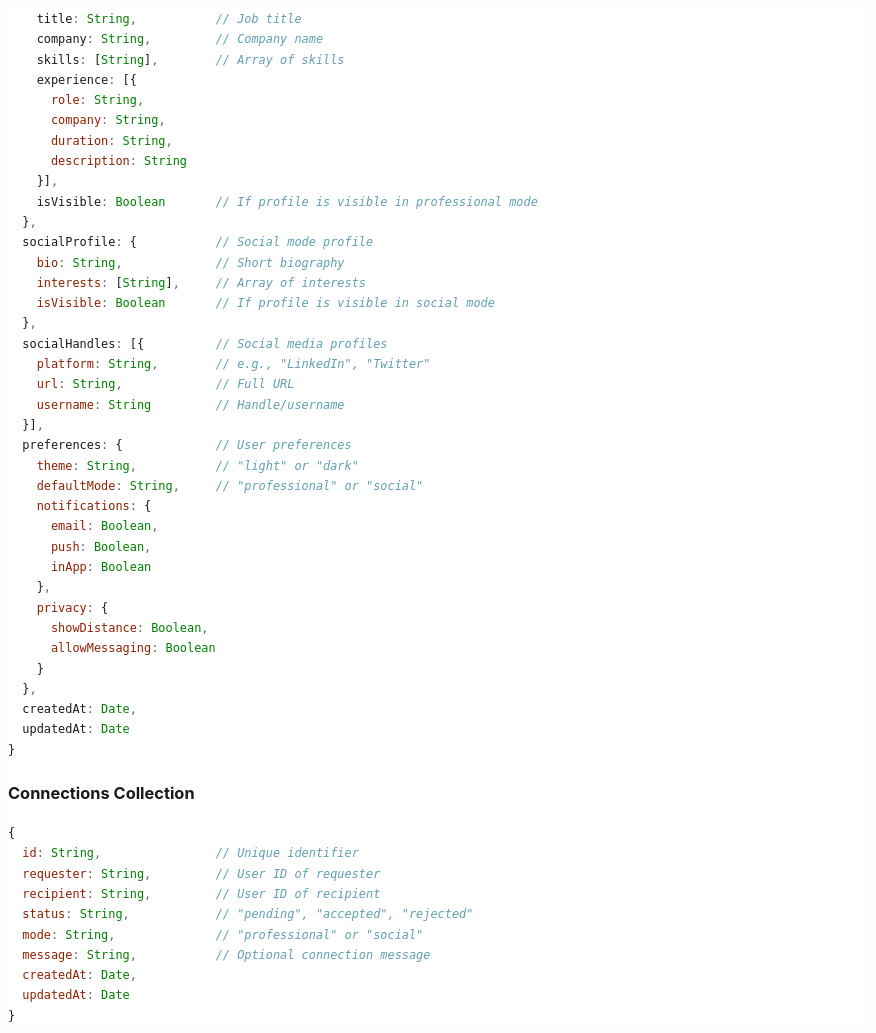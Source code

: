 ```javascript
    title: String,           // Job title
    company: String,         // Company name
    skills: [String],        // Array of skills
    experience: [{
      role: String,
      company: String,
      duration: String,
      description: String
    }],
    isVisible: Boolean       // If profile is visible in professional mode
  },
  socialProfile: {           // Social mode profile
    bio: String,             // Short biography
    interests: [String],     // Array of interests
    isVisible: Boolean       // If profile is visible in social mode
  },
  socialHandles: [{          // Social media profiles
    platform: String,        // e.g., "LinkedIn", "Twitter"
    url: String,             // Full URL
    username: String         // Handle/username
  }],
  preferences: {             // User preferences
    theme: String,           // "light" or "dark"
    defaultMode: String,     // "professional" or "social"
    notifications: {
      email: Boolean,
      push: Boolean,
      inApp: Boolean
    },
    privacy: {
      showDistance: Boolean,
      allowMessaging: Boolean
    }
  },
  createdAt: Date,
  updatedAt: Date
}
```

### Connections Collection

```javascript
{
  id: String,                // Unique identifier
  requester: String,         // User ID of requester
  recipient: String,         // User ID of recipient
  status: String,            // "pending", "accepted", "rejected"
  mode: String,              // "professional" or "social"
  message: String,           // Optional connection message
  createdAt: Date,
  updatedAt: Date
}
```
